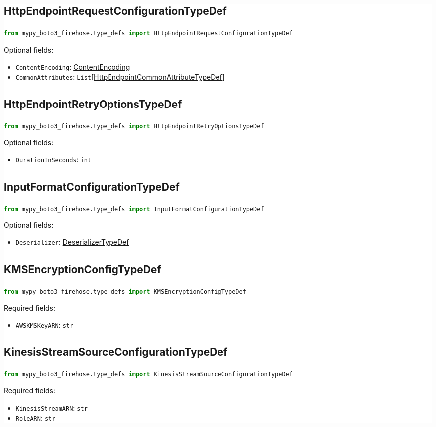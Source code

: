 ## HttpEndpointRequestConfigurationTypeDef

```python
from mypy_boto3_firehose.type_defs import HttpEndpointRequestConfigurationTypeDef
```

Optional fields:

- `ContentEncoding`:
  [ContentEncoding](https://vemel.github.io/boto3_stubs_docs/mypy_boto3_firehose/literals.html#contentencoding)
- `CommonAttributes`:
  `List`\[[HttpEndpointCommonAttributeTypeDef](https://vemel.github.io/boto3_stubs_docs/mypy_boto3_firehose/type_defs.html#httpendpointcommonattributetypedef)\]

## HttpEndpointRetryOptionsTypeDef

```python
from mypy_boto3_firehose.type_defs import HttpEndpointRetryOptionsTypeDef
```

Optional fields:

- `DurationInSeconds`: `int`

## InputFormatConfigurationTypeDef

```python
from mypy_boto3_firehose.type_defs import InputFormatConfigurationTypeDef
```

Optional fields:

- `Deserializer`:
  [DeserializerTypeDef](https://vemel.github.io/boto3_stubs_docs/mypy_boto3_firehose/type_defs.html#deserializertypedef)

## KMSEncryptionConfigTypeDef

```python
from mypy_boto3_firehose.type_defs import KMSEncryptionConfigTypeDef
```

Required fields:

- `AWSKMSKeyARN`: `str`

## KinesisStreamSourceConfigurationTypeDef

```python
from mypy_boto3_firehose.type_defs import KinesisStreamSourceConfigurationTypeDef
```

Required fields:

- `KinesisStreamARN`: `str`
- `RoleARN`: `str`
